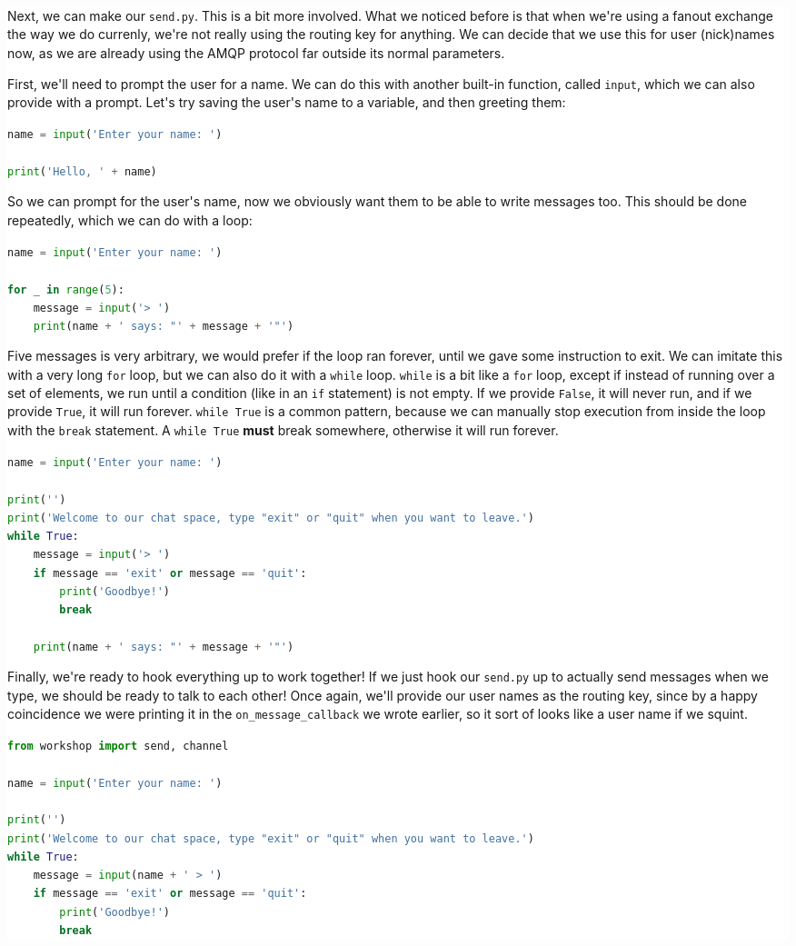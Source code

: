 Next, we can make our `send.py`. This is a bit more involved. What we noticed
before is that when we're using a fanout exchange the way we do currenly, we're
not really using the routing key for anything. We can decide that we use this
for user (nick)names now, as we are already using the AMQP protocol far outside
its normal parameters.

First, we'll need to prompt the user for a name. We can do this with another
built-in function, called `input`, which we can also provide with a prompt.
Let's try saving the user's name to a variable, and then greeting them:
```python
name = input('Enter your name: ')

print('Hello, ' + name)
```

So we can prompt for the user's name, now we obviously want them to be able to
write messages too. This should be done repeatedly, which we can do with a
loop:
```python
name = input('Enter your name: ')

for _ in range(5):
    message = input('> ')
    print(name + ' says: "' + message + '"')
```

Five messages is very arbitrary, we would prefer if the loop ran forever, until
we gave some instruction to exit. We can imitate this with a very long `for`
loop, but we can also do it with a `while` loop. `while` is a bit like a `for`
loop, except if instead of running over a set of elements, we run until a
condition (like in an `if` statement) is not empty. If we provide `False`, it
will never run, and if we provide `True`, it will run forever. `while True` is
a common pattern, because we can manually stop execution from inside the loop
with the `break` statement. A `while True` **must** break somewhere, otherwise
it will run forever.
```python
name = input('Enter your name: ')

print('')
print('Welcome to our chat space, type "exit" or "quit" when you want to leave.')
while True:
    message = input('> ')
    if message == 'exit' or message == 'quit':
        print('Goodbye!')
        break

    print(name + ' says: "' + message + '"')
```

Finally, we're ready to hook everything up to work together! If we just hook
our `send.py` up to actually send messages when we type, we should be ready to
talk to each other! Once again, we'll provide our user names as the routing
key, since by a happy coincidence we were printing it in the
`on_message_callback` we wrote earlier, so it sort of looks like a user name if
we squint.
```python
from workshop import send, channel

name = input('Enter your name: ')

print('')
print('Welcome to our chat space, type "exit" or "quit" when you want to leave.')
while True:
    message = input(name + ' > ')
    if message == 'exit' or message == 'quit':
        print('Goodbye!')
        break
```